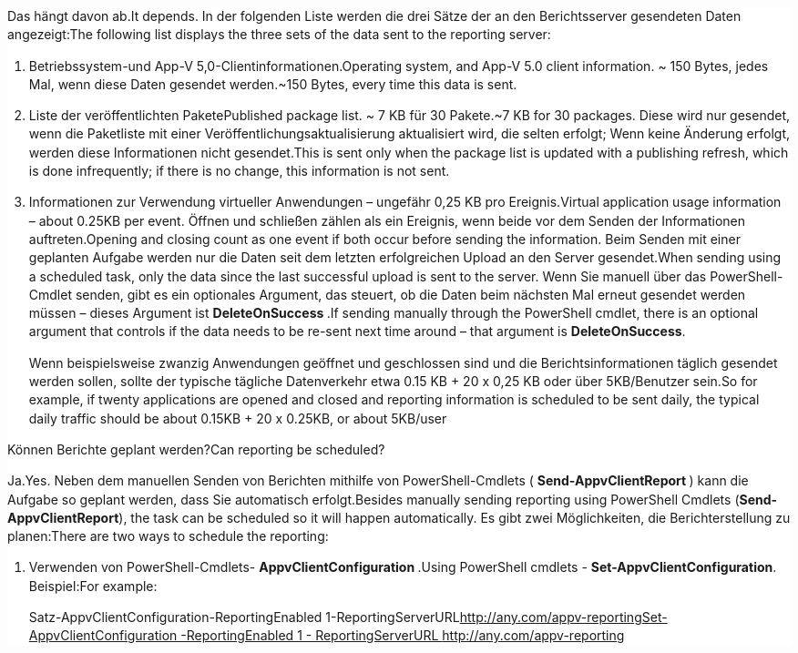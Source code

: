 <td align="left"><p><span data-ttu-id="46607-145">Das hängt davon ab.</span><span class="sxs-lookup"><span data-stu-id="46607-145">It depends.</span></span> <span data-ttu-id="46607-146">In der folgenden Liste werden die drei Sätze der an den Berichtsserver gesendeten Daten angezeigt:</span><span class="sxs-lookup"><span data-stu-id="46607-146">The following list displays the three sets of the data sent to the reporting server:</span></span></p>
<ol>
<li><p><span data-ttu-id="46607-147">Betriebssystem-und App-V 5,0-Clientinformationen.</span><span class="sxs-lookup"><span data-stu-id="46607-147">Operating system, and App-V 5.0 client information.</span></span> <span data-ttu-id="46607-148">~ 150 Bytes, jedes Mal, wenn diese Daten gesendet werden.</span><span class="sxs-lookup"><span data-stu-id="46607-148">~150 Bytes, every time this data is sent.</span></span></p></li>
<li><p><span data-ttu-id="46607-149">Liste der veröffentlichten Pakete</span><span class="sxs-lookup"><span data-stu-id="46607-149">Published package list.</span></span> <span data-ttu-id="46607-150">~ 7 KB für 30 Pakete.</span><span class="sxs-lookup"><span data-stu-id="46607-150">~7 KB for 30 packages.</span></span> <span data-ttu-id="46607-151">Diese wird nur gesendet, wenn die Paketliste mit einer Veröffentlichungsaktualisierung aktualisiert wird, die selten erfolgt; Wenn keine Änderung erfolgt, werden diese Informationen nicht gesendet.</span><span class="sxs-lookup"><span data-stu-id="46607-151">This is sent only when the package list is updated with a publishing refresh, which is done infrequently; if there is no change, this information is not sent.</span></span></p></li>
<li><p><span data-ttu-id="46607-152">Informationen zur Verwendung virtueller Anwendungen – ungefähr 0,25 KB pro Ereignis.</span><span class="sxs-lookup"><span data-stu-id="46607-152">Virtual application usage information – about 0.25KB per event.</span></span> <span data-ttu-id="46607-153">Öffnen und schließen zählen als ein Ereignis, wenn beide vor dem Senden der Informationen auftreten.</span><span class="sxs-lookup"><span data-stu-id="46607-153">Opening and closing count as one event if both occur before sending the information.</span></span> <span data-ttu-id="46607-154">Beim Senden mit einer geplanten Aufgabe werden nur die Daten seit dem letzten erfolgreichen Upload an den Server gesendet.</span><span class="sxs-lookup"><span data-stu-id="46607-154">When sending using a scheduled task, only the data since the last successful upload is sent to the server.</span></span> <span data-ttu-id="46607-155">Wenn Sie manuell über das PowerShell-Cmdlet senden, gibt es ein optionales Argument, das steuert, ob die Daten beim nächsten Mal erneut gesendet werden müssen – dieses Argument ist <strong> DeleteOnSuccess </strong> .</span><span class="sxs-lookup"><span data-stu-id="46607-155">If sending manually through the PowerShell cmdlet, there is an optional argument that controls if the data needs to be re-sent next time around – that argument is <strong>DeleteOnSuccess</strong>.</span></span></p>
<p></p>
<p><span data-ttu-id="46607-156">Wenn beispielsweise zwanzig Anwendungen geöffnet und geschlossen sind und die Berichtsinformationen täglich gesendet werden sollen, sollte der typische tägliche Datenverkehr etwa 0.15 KB + 20 x 0,25 KB oder über 5KB/Benutzer sein.</span><span class="sxs-lookup"><span data-stu-id="46607-156">So for example, if twenty applications are opened and closed and reporting information is scheduled to be sent daily, the typical daily traffic should be about 0.15KB + 20 x 0.25KB, or about 5KB/user</span></span></p></li>
</ol></td>
</tr>
<tr class="even">
<td align="left"><p><span data-ttu-id="46607-157">Können Berichte geplant werden?</span><span class="sxs-lookup"><span data-stu-id="46607-157">Can reporting be scheduled?</span></span></p></td>
<td align="left"><p><span data-ttu-id="46607-158">Ja.</span><span class="sxs-lookup"><span data-stu-id="46607-158">Yes.</span></span> <span data-ttu-id="46607-159">Neben dem manuellen Senden von Berichten mithilfe von PowerShell-Cmdlets ( <strong> Send-AppvClientReport </strong> ) kann die Aufgabe so geplant werden, dass Sie automatisch erfolgt.</span><span class="sxs-lookup"><span data-stu-id="46607-159">Besides manually sending reporting using PowerShell Cmdlets (<strong>Send-AppvClientReport</strong>), the task can be scheduled so it will happen automatically.</span></span> <span data-ttu-id="46607-160">Es gibt zwei Möglichkeiten, die Berichterstellung zu planen:</span><span class="sxs-lookup"><span data-stu-id="46607-160">There are two ways to schedule the reporting:</span></span></p>
<ol>
<li><p><span data-ttu-id="46607-161">Verwenden von PowerShell-Cmdlets- <strong> AppvClientConfiguration </strong> .</span><span class="sxs-lookup"><span data-stu-id="46607-161">Using PowerShell cmdlets - <strong>Set-AppvClientConfiguration</strong>.</span></span> <span data-ttu-id="46607-162">Beispiel:</span><span class="sxs-lookup"><span data-stu-id="46607-162">For example:</span></span></p>
<p><span data-ttu-id="46607-163">Satz-AppvClientConfiguration-ReportingEnabled 1-ReportingServerURL<a href="http://any.com/appv-reporting" data-raw-source="http://any.com/appv-reporting">http://any.com/appv-reporting</span><span class="sxs-lookup"><span data-stu-id="46607-163">Set-AppvClientConfiguration -ReportingEnabled 1 - ReportingServerURL <a href="http://any.com/appv-reporting" data-raw-source="http://any.com/appv-reporting">http://any.com/appv-reporting</span></span></a></p>